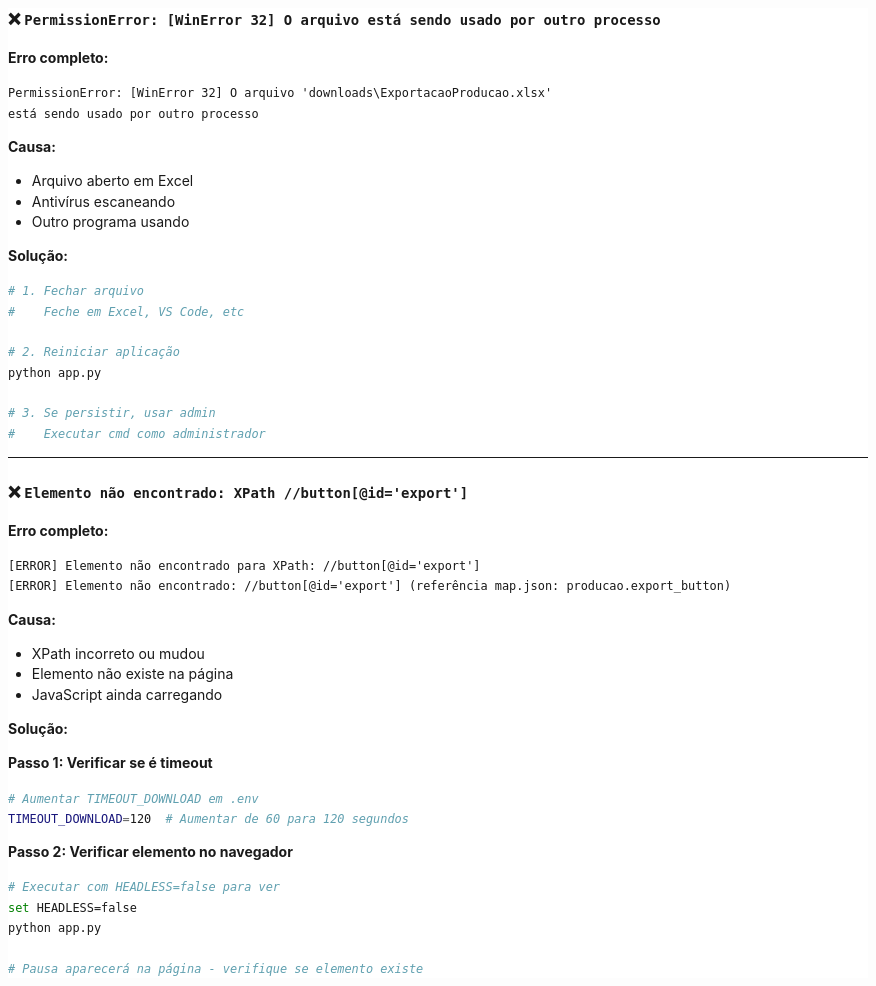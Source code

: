 
### ❌ `PermissionError: [WinError 32] O arquivo está sendo usado por outro processo`

**Erro completo:**
```
PermissionError: [WinError 32] O arquivo 'downloads\ExportacaoProducao.xlsx' 
está sendo usado por outro processo
```

**Causa:**
- Arquivo aberto em Excel
- Antivírus escaneando
- Outro programa usando

**Solução:**
```bash
# 1. Fechar arquivo
#    Feche em Excel, VS Code, etc

# 2. Reiniciar aplicação
python app.py

# 3. Se persistir, usar admin
#    Executar cmd como administrador
```

---

### ❌ `Elemento não encontrado: XPath //button[@id='export']`

**Erro completo:**
```
[ERROR] Elemento não encontrado para XPath: //button[@id='export']
[ERROR] Elemento não encontrado: //button[@id='export'] (referência map.json: producao.export_button)
```

**Causa:**
- XPath incorreto ou mudou
- Elemento não existe na página
- JavaScript ainda carregando

**Solução:**

**Passo 1: Verificar se é timeout**
```bash
# Aumentar TIMEOUT_DOWNLOAD em .env
TIMEOUT_DOWNLOAD=120  # Aumentar de 60 para 120 segundos
```

**Passo 2: Verificar elemento no navegador**
```bash
# Executar com HEADLESS=false para ver
set HEADLESS=false
python app.py

# Pausa aparecerá na página - verifique se elemento existe
```
